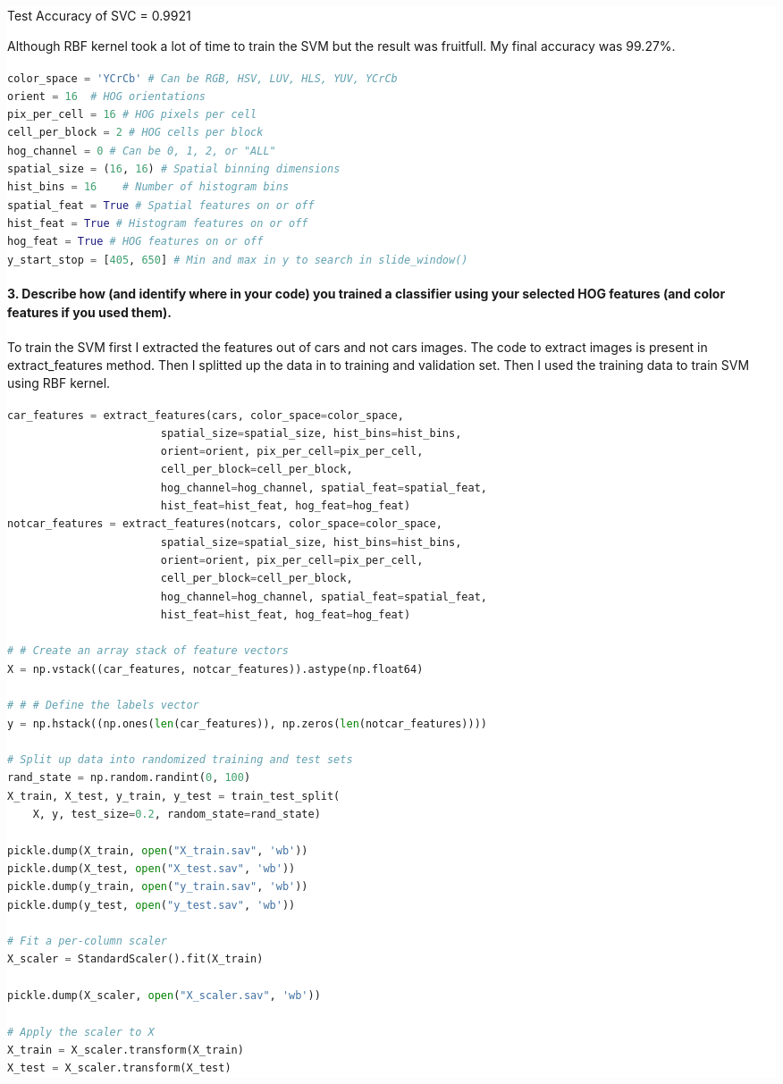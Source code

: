 Test Accuracy of SVC = 0.9921

Although RBF kernel took a lot of time to train the SVM but the result was fruitfull. My final accuracy was 99.27%.


```python
color_space = 'YCrCb' # Can be RGB, HSV, LUV, HLS, YUV, YCrCb
orient = 16  # HOG orientations
pix_per_cell = 16 # HOG pixels per cell
cell_per_block = 2 # HOG cells per block
hog_channel = 0 # Can be 0, 1, 2, or "ALL"
spatial_size = (16, 16) # Spatial binning dimensions
hist_bins = 16    # Number of histogram bins
spatial_feat = True # Spatial features on or off
hist_feat = True # Histogram features on or off
hog_feat = True # HOG features on or off
y_start_stop = [405, 650] # Min and max in y to search in slide_window()
```

#### 3. Describe how (and identify where in your code) you trained a classifier using your selected HOG features (and color features if you used them).

To train the SVM first I extracted the features out of cars and not cars images. The code to extract images is present in extract_features method. Then I splitted up the data in to training and validation set. Then I used the training data to train SVM using RBF kernel.


```python
car_features = extract_features(cars, color_space=color_space, 
                        spatial_size=spatial_size, hist_bins=hist_bins, 
                        orient=orient, pix_per_cell=pix_per_cell, 
                        cell_per_block=cell_per_block, 
                        hog_channel=hog_channel, spatial_feat=spatial_feat, 
                        hist_feat=hist_feat, hog_feat=hog_feat)
notcar_features = extract_features(notcars, color_space=color_space, 
                        spatial_size=spatial_size, hist_bins=hist_bins, 
                        orient=orient, pix_per_cell=pix_per_cell, 
                        cell_per_block=cell_per_block, 
                        hog_channel=hog_channel, spatial_feat=spatial_feat, 
                        hist_feat=hist_feat, hog_feat=hog_feat)

# # Create an array stack of feature vectors
X = np.vstack((car_features, notcar_features)).astype(np.float64)

# # # Define the labels vector
y = np.hstack((np.ones(len(car_features)), np.zeros(len(notcar_features))))

# Split up data into randomized training and test sets
rand_state = np.random.randint(0, 100)
X_train, X_test, y_train, y_test = train_test_split(
    X, y, test_size=0.2, random_state=rand_state)

pickle.dump(X_train, open("X_train.sav", 'wb'))
pickle.dump(X_test, open("X_test.sav", 'wb'))
pickle.dump(y_train, open("y_train.sav", 'wb'))
pickle.dump(y_test, open("y_test.sav", 'wb'))
                      
# Fit a per-column scaler
X_scaler = StandardScaler().fit(X_train)

pickle.dump(X_scaler, open("X_scaler.sav", 'wb'))

# Apply the scaler to X
X_train = X_scaler.transform(X_train)
X_test = X_scaler.transform(X_test)
```